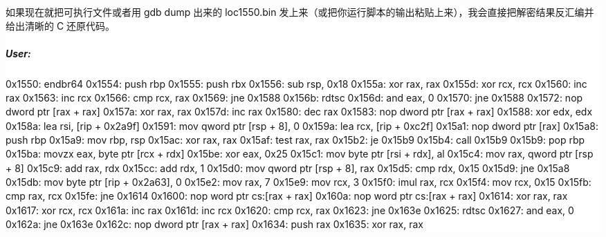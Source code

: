 如果现在就把可执行文件或者用 gdb dump 出来的 loc1550.bin 发上来（或把你运行脚本的输出粘贴上来），我会直接把解密结果反汇编并给出清晰的 C 还原代码。

##### User:

0x1550: endbr64
0x1554: push rbp
0x1555: push rbx
0x1556: sub rsp, 0x18
0x155a: xor rax, rax
0x155d: xor rcx, rcx
0x1560: inc rax
0x1563: inc rcx
0x1566: cmp rcx, rax
0x1569: jne 0x1588
0x156b: rdtsc
0x156d: and eax, 0
0x1570: jne 0x1588
0x1572: nop dword ptr [rax + rax]
0x157a: xor rax, rax
0x157d: inc rax
0x1580: dec rax
0x1583: nop dword ptr [rax + rax]
0x1588: xor edx, edx
0x158a: lea rsi, [rip + 0x2a9f]
0x1591: mov qword ptr [rsp + 8], 0
0x159a: lea rcx, [rip + 0xc2f]
0x15a1: nop dword ptr [rax]
0x15a8: push rbp
0x15a9: mov rbp, rsp
0x15ac: xor rax, rax
0x15af: test rax, rax
0x15b2: je 0x15b9
0x15b4: call 0x15b9
0x15b9: pop rbp
0x15ba: movzx eax, byte ptr [rcx + rdx]
0x15be: xor eax, 0x25
0x15c1: mov byte ptr [rsi + rdx], al
0x15c4: mov rax, qword ptr [rsp + 8]
0x15c9: add rax, rdx
0x15cc: add rdx, 1
0x15d0: mov qword ptr [rsp + 8], rax
0x15d5: cmp rdx, 0x15
0x15d9: jne 0x15a8
0x15db: mov byte ptr [rip + 0x2a63], 0
0x15e2: mov rax, 7
0x15e9: mov rcx, 3
0x15f0: imul rax, rcx
0x15f4: mov rcx, 0x15
0x15fb: cmp rax, rcx
0x15fe: jne 0x1614
0x1600: nop word ptr cs:[rax + rax]
0x160a: nop word ptr cs:[rax + rax]
0x1614: xor rax, rax
0x1617: xor rcx, rcx
0x161a: inc rax
0x161d: inc rcx
0x1620: cmp rcx, rax
0x1623: jne 0x163e
0x1625: rdtsc
0x1627: and eax, 0
0x162a: jne 0x163e
0x162c: nop dword ptr [rax + rax]
0x1634: push rax
0x1635: xor rax, rax